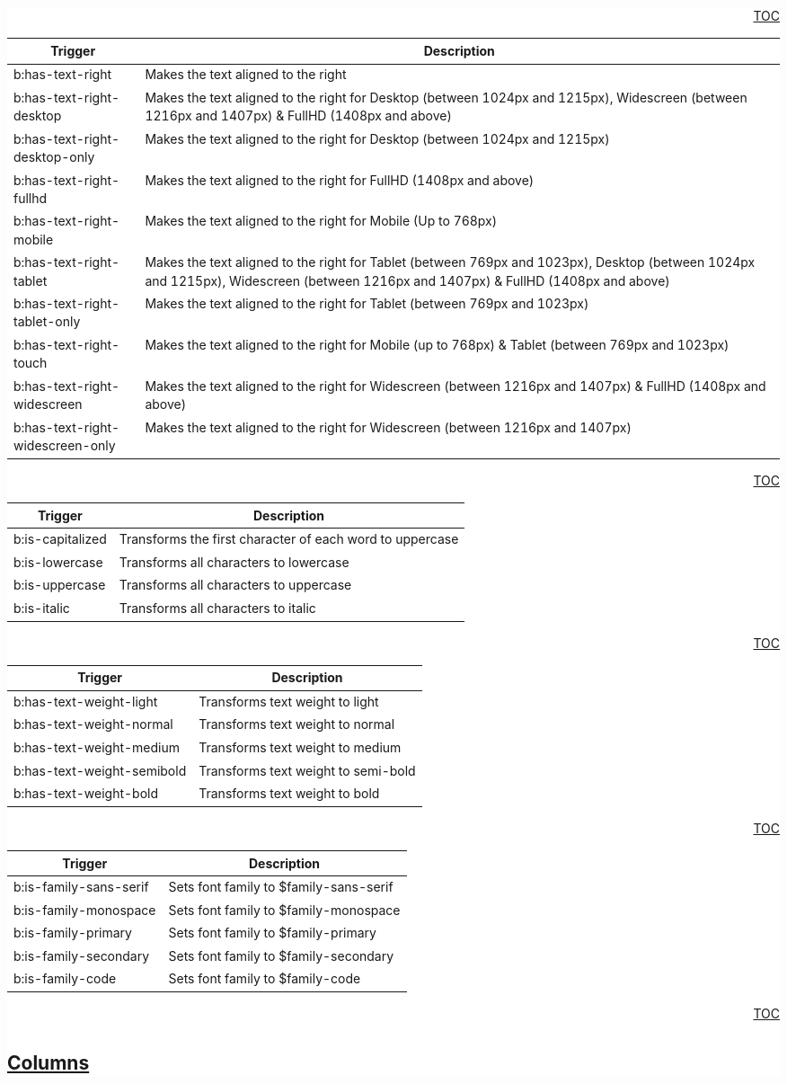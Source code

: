 <p align="right"><a href="#table-of-content">TOC</a></p>

Trigger | Description
--- | ---
b:has-text-right|Makes the text aligned to the right
b:has-text-right-desktop|Makes the text aligned to the right for Desktop (between 1024px and 1215px), Widescreen (between 1216px and 1407px) & FullHD (1408px and above)
b:has-text-right-desktop-only|Makes the text aligned to the right for Desktop (between 1024px and 1215px)
b:has-text-right-fullhd|Makes the text aligned to the right for FullHD (1408px and above)
b:has-text-right-mobile|Makes the text aligned to the right for Mobile (Up to 768px)
b:has-text-right-tablet|Makes the text aligned to the right for Tablet (between 769px and 1023px), Desktop (between 1024px and 1215px), Widescreen (between 1216px and 1407px) & FullHD (1408px and above)
b:has-text-right-tablet-only|Makes the text aligned to the right for Tablet (between 769px and 1023px)
b:has-text-right-touch|Makes the text aligned to the right for Mobile (up to 768px) & Tablet (between 769px and 1023px)
b:has-text-right-widescreen|Makes the text aligned to the right for Widescreen (between 1216px and 1407px) & FullHD (1408px and above)
b:has-text-right-widescreen-only|Makes the text aligned to the right for Widescreen (between 1216px and 1407px)

<p align="right"><a href="#table-of-content">TOC</a></p>

Trigger | Description
--- | ---
b:is-capitalized|Transforms the first character of each word to uppercase
b:is-lowercase|Transforms all characters to lowercase
b:is-uppercase|Transforms all characters to uppercase
b:is-italic|Transforms all characters to italic

<p align="right"><a href="#table-of-content">TOC</a></p>

Trigger | Description
--- | ---
b:has-text-weight-light|Transforms text weight to light
b:has-text-weight-normal|Transforms text weight to normal
b:has-text-weight-medium|Transforms text weight to medium
b:has-text-weight-semibold|Transforms text weight to semi-bold
b:has-text-weight-bold|Transforms text weight to bold

<p align="right"><a href="#table-of-content">TOC</a></p>

Trigger | Description
--- | ---
b:is-family-sans-serif|Sets font family to $family-sans-serif
b:is-family-monospace|Sets font family to $family-monospace
b:is-family-primary|Sets font family to $family-primary
b:is-family-secondary|Sets font family to $family-secondary
b:is-family-code|Sets font family to $family-code

<p align="right"><a href="#table-of-content">TOC</a></p>

## [Columns](https://bulma.io/documentation/columns)

